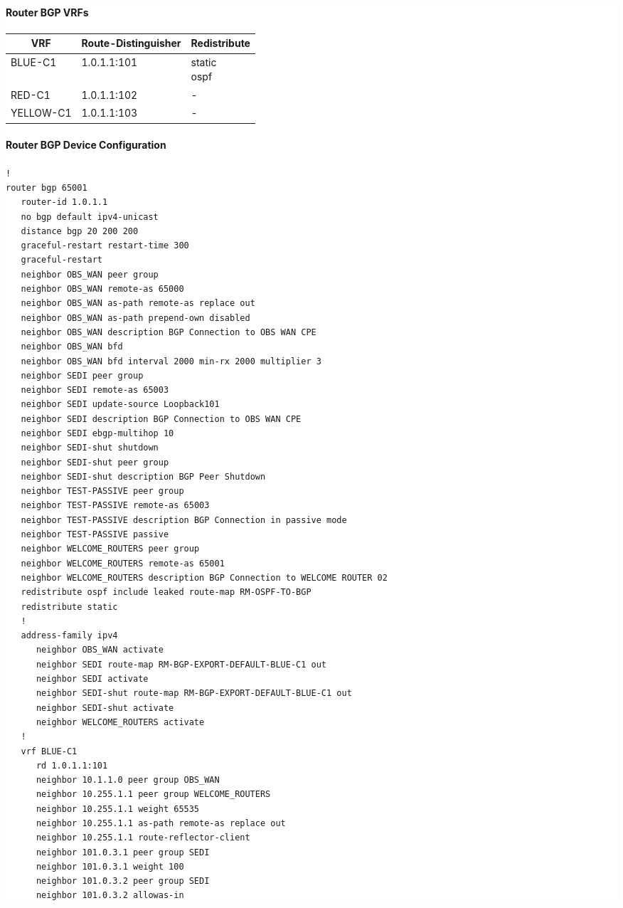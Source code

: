 #### Router BGP VRFs

| VRF | Route-Distinguisher | Redistribute |
| --- | ------------------- | ------------ |
| BLUE-C1 | 1.0.1.1:101 | static<br>ospf |
| RED-C1 | 1.0.1.1:102 | - |
| YELLOW-C1 | 1.0.1.1:103 | - |

#### Router BGP Device Configuration

```eos
!
router bgp 65001
   router-id 1.0.1.1
   no bgp default ipv4-unicast
   distance bgp 20 200 200
   graceful-restart restart-time 300
   graceful-restart
   neighbor OBS_WAN peer group
   neighbor OBS_WAN remote-as 65000
   neighbor OBS_WAN as-path remote-as replace out
   neighbor OBS_WAN as-path prepend-own disabled
   neighbor OBS_WAN description BGP Connection to OBS WAN CPE
   neighbor OBS_WAN bfd
   neighbor OBS_WAN bfd interval 2000 min-rx 2000 multiplier 3
   neighbor SEDI peer group
   neighbor SEDI remote-as 65003
   neighbor SEDI update-source Loopback101
   neighbor SEDI description BGP Connection to OBS WAN CPE
   neighbor SEDI ebgp-multihop 10
   neighbor SEDI-shut shutdown
   neighbor SEDI-shut peer group
   neighbor SEDI-shut description BGP Peer Shutdown
   neighbor TEST-PASSIVE peer group
   neighbor TEST-PASSIVE remote-as 65003
   neighbor TEST-PASSIVE description BGP Connection in passive mode
   neighbor TEST-PASSIVE passive
   neighbor WELCOME_ROUTERS peer group
   neighbor WELCOME_ROUTERS remote-as 65001
   neighbor WELCOME_ROUTERS description BGP Connection to WELCOME ROUTER 02
   redistribute ospf include leaked route-map RM-OSPF-TO-BGP
   redistribute static
   !
   address-family ipv4
      neighbor OBS_WAN activate
      neighbor SEDI route-map RM-BGP-EXPORT-DEFAULT-BLUE-C1 out
      neighbor SEDI activate
      neighbor SEDI-shut route-map RM-BGP-EXPORT-DEFAULT-BLUE-C1 out
      neighbor SEDI-shut activate
      neighbor WELCOME_ROUTERS activate
   !
   vrf BLUE-C1
      rd 1.0.1.1:101
      neighbor 10.1.1.0 peer group OBS_WAN
      neighbor 10.255.1.1 peer group WELCOME_ROUTERS
      neighbor 10.255.1.1 weight 65535
      neighbor 10.255.1.1 as-path remote-as replace out
      neighbor 10.255.1.1 route-reflector-client
      neighbor 101.0.3.1 peer group SEDI
      neighbor 101.0.3.1 weight 100
      neighbor 101.0.3.2 peer group SEDI
      neighbor 101.0.3.2 allowas-in
```